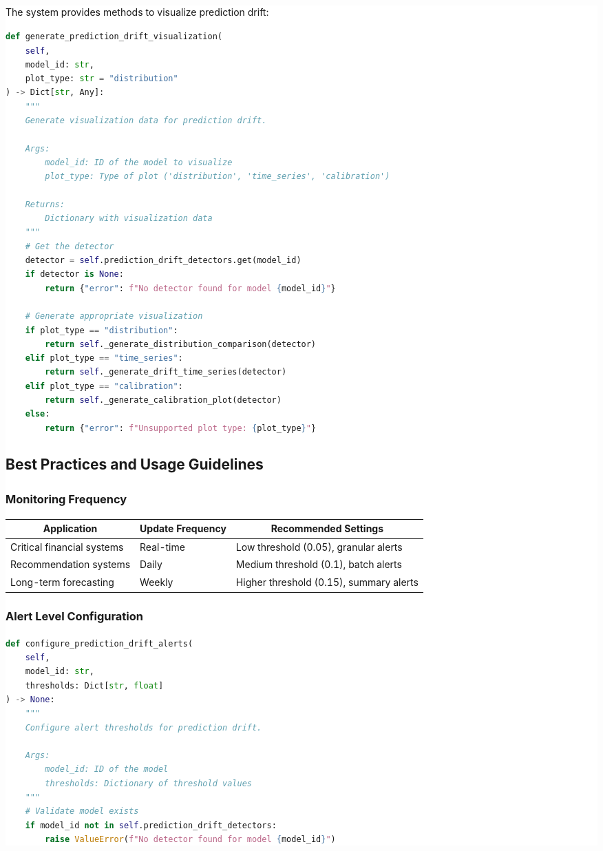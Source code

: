 The system provides methods to visualize prediction drift:

```python
def generate_prediction_drift_visualization(
    self,
    model_id: str,
    plot_type: str = "distribution"
) -> Dict[str, Any]:
    """
    Generate visualization data for prediction drift.
    
    Args:
        model_id: ID of the model to visualize
        plot_type: Type of plot ('distribution', 'time_series', 'calibration')
        
    Returns:
        Dictionary with visualization data
    """
    # Get the detector
    detector = self.prediction_drift_detectors.get(model_id)
    if detector is None:
        return {"error": f"No detector found for model {model_id}"}
    
    # Generate appropriate visualization
    if plot_type == "distribution":
        return self._generate_distribution_comparison(detector)
    elif plot_type == "time_series":
        return self._generate_drift_time_series(detector)
    elif plot_type == "calibration":
        return self._generate_calibration_plot(detector)
    else:
        return {"error": f"Unsupported plot type: {plot_type}"}
```

## Best Practices and Usage Guidelines

### Monitoring Frequency

| Application | Update Frequency | Recommended Settings |
|-------------|------------------|----------------------|
| Critical financial systems | Real-time | Low threshold (0.05), granular alerts |
| Recommendation systems | Daily | Medium threshold (0.1), batch alerts |
| Long-term forecasting | Weekly | Higher threshold (0.15), summary alerts |

### Alert Level Configuration

```python
def configure_prediction_drift_alerts(
    self,
    model_id: str,
    thresholds: Dict[str, float]
) -> None:
    """
    Configure alert thresholds for prediction drift.
    
    Args:
        model_id: ID of the model
        thresholds: Dictionary of threshold values
    """
    # Validate model exists
    if model_id not in self.prediction_drift_detectors:
        raise ValueError(f"No detector found for model {model_id}")
```